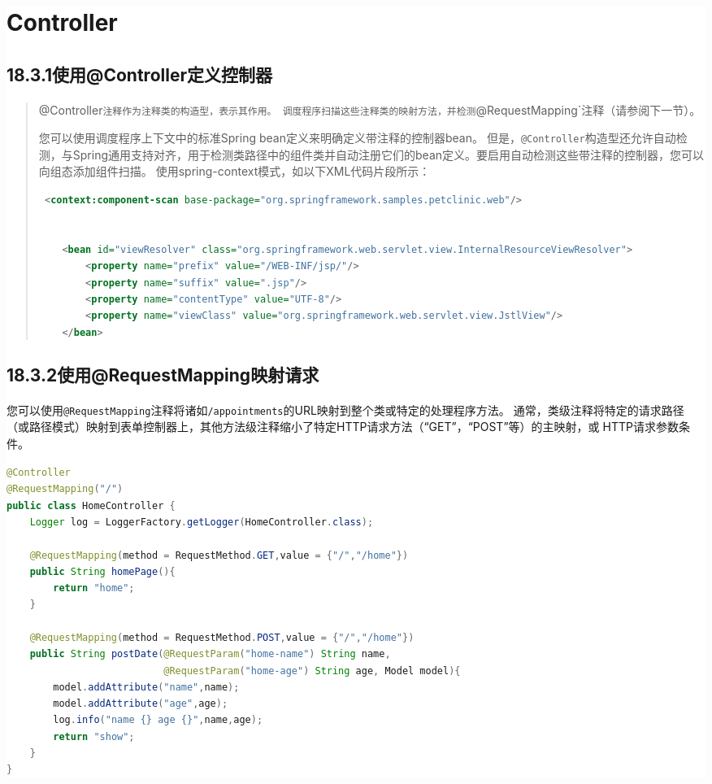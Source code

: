 # Controller

## 18.3.1使用@Controller定义控制器

> @Controller`注释作为注释类的构造型，表示其作用。 调度程序扫描这些注释类的映射方法，并检测`@RequestMapping`注释（请参阅下一节）。
>
> 您可以使用调度程序上下文中的标准Spring bean定义来明确定义带注释的控制器bean。 但是，`@Controller`构造型还允许自动检测，与Spring通用支持对齐，用于检测类路径中的组件类并自动注册它们的bean定义。要启用自动检测这些带注释的控制器，您可以向组态添加组件扫描。 使用spring-context模式，如以下XML代码片段所示：
>
> ```xml
>  <context:component-scan base-package="org.springframework.samples.petclinic.web"/>
>
>   
>     <bean id="viewResolver" class="org.springframework.web.servlet.view.InternalResourceViewResolver">
>         <property name="prefix" value="/WEB-INF/jsp/"/>
>         <property name="suffix" value=".jsp"/>
>         <property name="contentType" value="UTF-8"/>
>         <property name="viewClass" value="org.springframework.web.servlet.view.JstlView"/>
>     </bean>
>
> ```

## 18.3.2使用@RequestMapping映射请求

您可以使用`@RequestMapping`注释将诸如`/appointments`的URL映射到整个类或特定的处理程序方法。 通常，类级注释将特定的请求路径（或路径模式）映射到表单控制器上，其他方法级注释缩小了特定HTTP请求方法（“GET”，“POST”等）的主映射，或 HTTP请求参数条件。

```java
@Controller
@RequestMapping("/")
public class HomeController {
    Logger log = LoggerFactory.getLogger(HomeController.class);

    @RequestMapping(method = RequestMethod.GET,value = {"/","/home"})
    public String homePage(){
        return "home";
    }

    @RequestMapping(method = RequestMethod.POST,value = {"/","/home"})
    public String postDate(@RequestParam("home-name") String name,
                           @RequestParam("home-age") String age, Model model){
        model.addAttribute("name",name);
        model.addAttribute("age",age);
        log.info("name {} age {}",name,age);
        return "show";
    }
}
```
